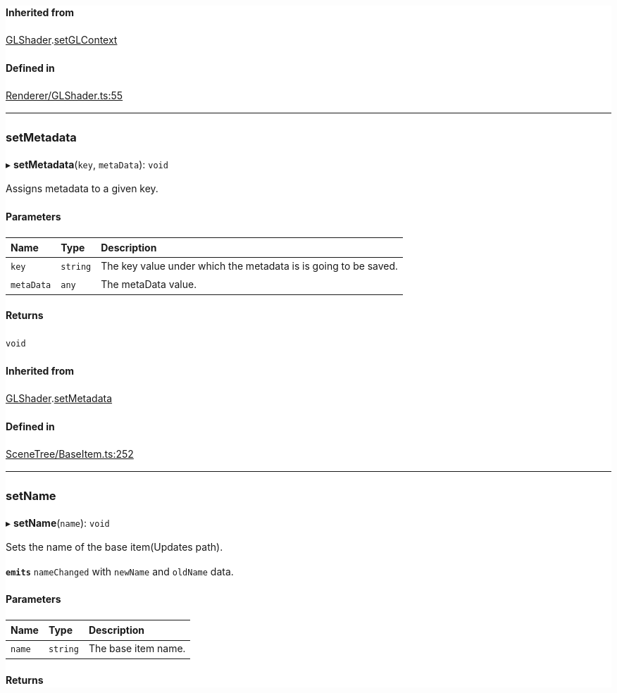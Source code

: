 #### Inherited from

[GLShader](../Renderer_GLShader.GLShader).[setGLContext](../Renderer_GLShader.GLShader#setglcontext)

#### Defined in

[Renderer/GLShader.ts:55](https://github.com/ZeaInc/zea-engine/blob/434f018d2/src/Renderer/GLShader.ts#L55)

___

### setMetadata

▸ **setMetadata**(`key`, `metaData`): `void`

Assigns metadata to a given key.

#### Parameters

| Name | Type | Description |
| :------ | :------ | :------ |
| `key` | `string` | The key value under which the metadata is is going to be saved. |
| `metaData` | `any` | The metaData value. |

#### Returns

`void`

#### Inherited from

[GLShader](../Renderer_GLShader.GLShader).[setMetadata](../Renderer_GLShader.GLShader#setmetadata)

#### Defined in

[SceneTree/BaseItem.ts:252](https://github.com/ZeaInc/zea-engine/blob/434f018d2/src/SceneTree/BaseItem.ts#L252)

___

### setName

▸ **setName**(`name`): `void`

Sets the name of the base item(Updates path).

**`emits`** `nameChanged` with `newName` and `oldName` data.

#### Parameters

| Name | Type | Description |
| :------ | :------ | :------ |
| `name` | `string` | The base item name. |

#### Returns

